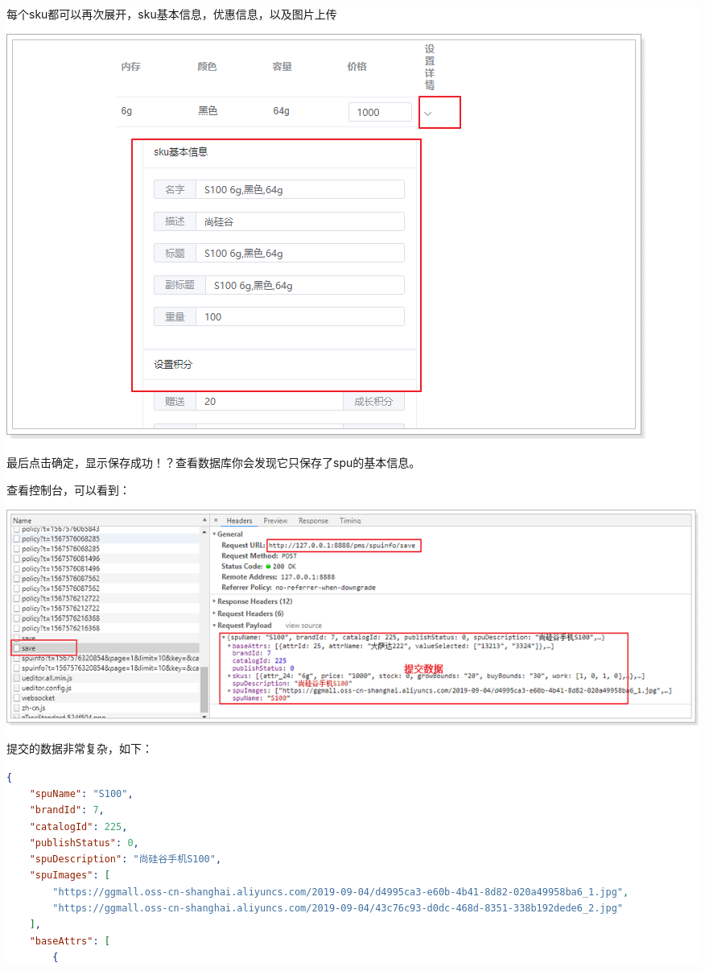 每个sku都可以再次展开，sku基本信息，优惠信息，以及图片上传

![1567576282861](assets/1567576282861.png)

最后点击确定，显示保存成功！？查看数据库你会发现它只保存了spu的基本信息。

查看控制台，可以看到：

![1567576451200](assets/1567576451200.png)

提交的数据非常复杂，如下：

```json
{
    "spuName": "S100",
    "brandId": 7,
    "catalogId": 225,
    "publishStatus": 0,
    "spuDescription": "尚硅谷手机S100",
    "spuImages": [
        "https://ggmall.oss-cn-shanghai.aliyuncs.com/2019-09-04/d4995ca3-e60b-4b41-8d82-020a49958ba6_1.jpg",
        "https://ggmall.oss-cn-shanghai.aliyuncs.com/2019-09-04/43c76c93-d0dc-468d-8351-338b192dede6_2.jpg"
    ],
    "baseAttrs": [
        {
```